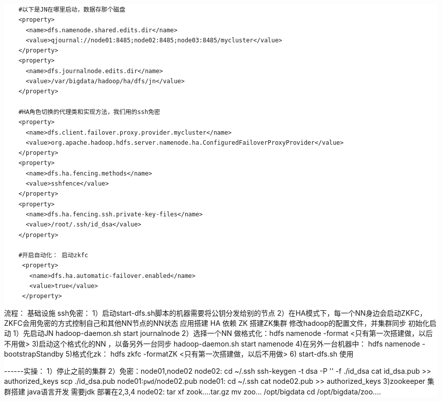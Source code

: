 		#以下是JN在哪里启动，数据存那个磁盘
		<property>
		  <name>dfs.namenode.shared.edits.dir</name>
		  <value>qjournal://node01:8485;node02:8485;node03:8485/mycluster</value>
		</property>
		<property>
		  <name>dfs.journalnode.edits.dir</name>
		  <value>/var/bigdata/hadoop/ha/dfs/jn</value>
		</property>

		#HA角色切换的代理类和实现方法，我们用的ssh免密
		<property>
		  <name>dfs.client.failover.proxy.provider.mycluster</name>
		  <value>org.apache.hadoop.hdfs.server.namenode.ha.ConfiguredFailoverProxyProvider</value>
		</property>
		<property>
		  <name>dfs.ha.fencing.methods</name>
		  <value>sshfence</value>
		</property>
		<property>
		  <name>dfs.ha.fencing.ssh.private-key-files</name>
		  <value>/root/.ssh/id_dsa</value>
		</property>

		#开启自动化： 启动zkfc
		 <property>
		   <name>dfs.ha.automatic-failover.enabled</name>
		   <value>true</value>
		 </property>



流程：
	基础设施
		ssh免密：
			1）启动start-dfs.sh脚本的机器需要将公钥分发给别的节点
			2）在HA模式下，每一个NN身边会启动ZKFC，
				ZKFC会用免密的方式控制自己和其他NN节点的NN状态
	应用搭建
		HA 依赖 ZK  搭建ZK集群
		修改hadoop的配置文件，并集群同步
	初始化启动
		1）先启动JN   hadoop-daemon.sh start journalnode
		2）选择一个NN 做格式化：hdfs namenode -format   <只有第一次搭建做，以后不用做>
		3)启动这个格式化的NN ，以备另外一台同步  hadoop-daemon.sh start namenode
		4)在另外一台机器中： hdfs namenode -bootstrapStandby
		5)格式化zk：   hdfs zkfc  -formatZK     <只有第一次搭建做，以后不用做>
		6) start-dfs.sh
	使用

------实操：
	1）停止之前的集群
	2）免密：node01,node02
		node02:
			cd ~/.ssh
			ssh-keygen -t dsa -P '' -f ./id_dsa
			cat id_dsa.pub >> authorized_keys
			scp ./id_dsa.pub  node01:`pwd`/node02.pub
		node01:
			cd ~/.ssh
			cat node02.pub >> authorized_keys
	3)zookeeper 集群搭建  java语言开发  需要jdk  部署在2,3,4
		node02:
			tar xf zook....tar.gz
			mv zoo...    /opt/bigdata
			cd /opt/bigdata/zoo....